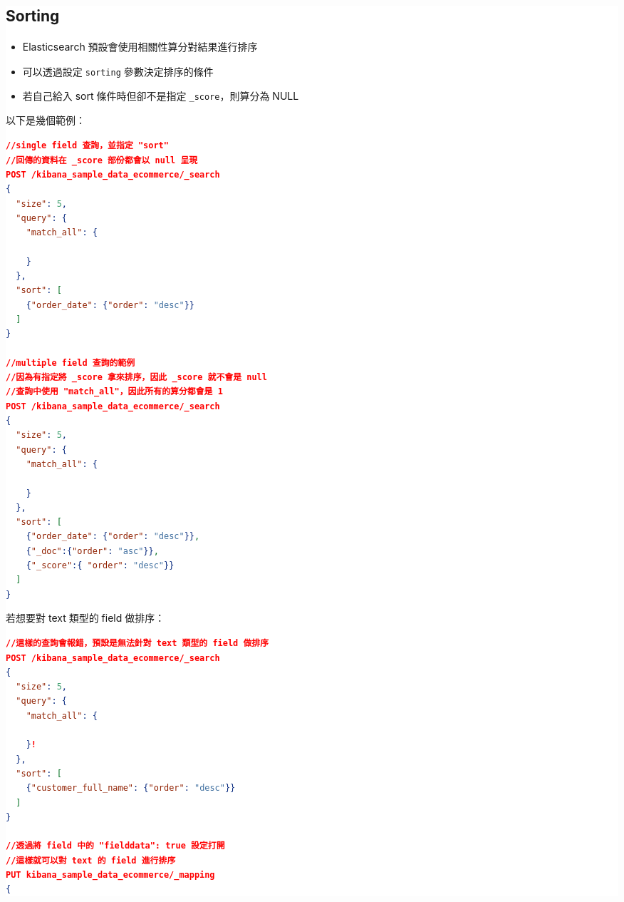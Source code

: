 ## Sorting

- Elasticsearch 預設會使用相關性算分對結果進行排序

- 可以透過設定 `sorting` 參數決定排序的條件

- 若自己給入 sort 條件時但卻不是指定 `_score`，則算分為 NULL

以下是幾個範例：

```json
//single field 查詢，並指定 "sort"
//回傳的資料在 _score 部份都會以 null 呈現
POST /kibana_sample_data_ecommerce/_search
{
  "size": 5,
  "query": {
    "match_all": {

    }
  },
  "sort": [
    {"order_date": {"order": "desc"}}
  ]
}

//multiple field 查詢的範例
//因為有指定將 _score 拿來排序，因此 _score 就不會是 null
//查詢中使用 "match_all"，因此所有的算分都會是 1
POST /kibana_sample_data_ecommerce/_search
{
  "size": 5,
  "query": {
    "match_all": {

    }
  },
  "sort": [
    {"order_date": {"order": "desc"}},
    {"_doc":{"order": "asc"}},
    {"_score":{ "order": "desc"}}
  ]
}
```

若想要對 text 類型的 field 做排序：

```json
//這樣的查詢會報錯，預設是無法針對 text 類型的 field 做排序
POST /kibana_sample_data_ecommerce/_search
{
  "size": 5,
  "query": {
    "match_all": {

    }!
  },
  "sort": [
    {"customer_full_name": {"order": "desc"}}
  ]
}

//透過將 field 中的 "fielddata": true 設定打開
//這樣就可以對 text 的 field 進行排序
PUT kibana_sample_data_ecommerce/_mapping
{
```